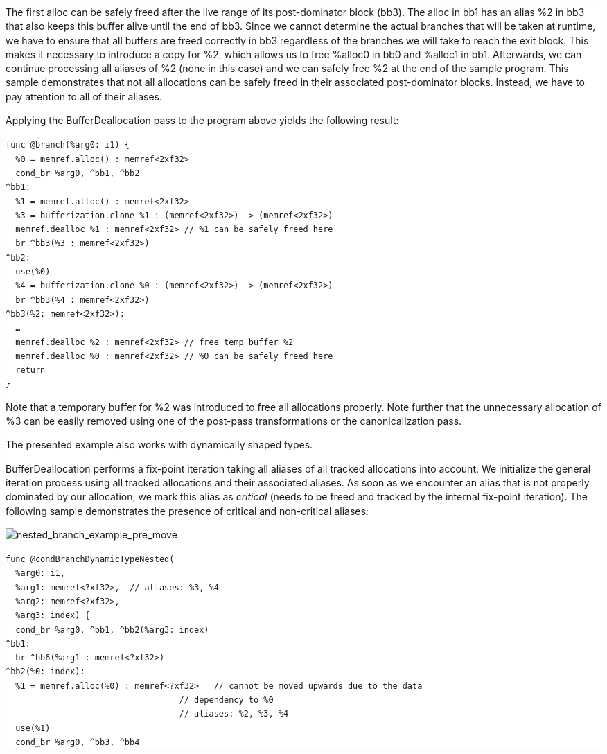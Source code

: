 The first alloc can be safely freed after the live range of its post-dominator
block (bb3). The alloc in bb1 has an alias %2 in bb3 that also keeps this buffer
alive until the end of bb3. Since we cannot determine the actual branches that
will be taken at runtime, we have to ensure that all buffers are freed correctly
in bb3 regardless of the branches we will take to reach the exit block. This
makes it necessary to introduce a copy for %2, which allows us to free %alloc0
in bb0 and %alloc1 in bb1. Afterwards, we can continue processing all aliases of
%2 (none in this case) and we can safely free %2 at the end of the sample
program. This sample demonstrates that not all allocations can be safely freed
in their associated post-dominator blocks. Instead, we have to pay attention to
all of their aliases.

Applying the BufferDeallocation pass to the program above yields the following
result:

```mlir
func @branch(%arg0: i1) {
  %0 = memref.alloc() : memref<2xf32>
  cond_br %arg0, ^bb1, ^bb2
^bb1:
  %1 = memref.alloc() : memref<2xf32>
  %3 = bufferization.clone %1 : (memref<2xf32>) -> (memref<2xf32>)
  memref.dealloc %1 : memref<2xf32> // %1 can be safely freed here
  br ^bb3(%3 : memref<2xf32>)
^bb2:
  use(%0)
  %4 = bufferization.clone %0 : (memref<2xf32>) -> (memref<2xf32>)
  br ^bb3(%4 : memref<2xf32>)
^bb3(%2: memref<2xf32>):
  …
  memref.dealloc %2 : memref<2xf32> // free temp buffer %2
  memref.dealloc %0 : memref<2xf32> // %0 can be safely freed here
  return
}
```

Note that a temporary buffer for %2 was introduced to free all allocations
properly. Note further that the unnecessary allocation of %3 can be easily
removed using one of the post-pass transformations or the canonicalization pass.

The presented example also works with dynamically shaped types.

BufferDeallocation performs a fix-point iteration taking all aliases of all
tracked allocations into account. We initialize the general iteration process
using all tracked allocations and their associated aliases. As soon as we
encounter an alias that is not properly dominated by our allocation, we mark
this alias as *critical* (needs to be freed and tracked by the internal
fix-point iteration). The following sample demonstrates the presence of critical
and non-critical aliases:

![nested_branch_example_pre_move](/includes/img/nested_branch_example_pre_move.svg)

```mlir
func @condBranchDynamicTypeNested(
  %arg0: i1,
  %arg1: memref<?xf32>,  // aliases: %3, %4
  %arg2: memref<?xf32>,
  %arg3: index) {
  cond_br %arg0, ^bb1, ^bb2(%arg3: index)
^bb1:
  br ^bb6(%arg1 : memref<?xf32>)
^bb2(%0: index):
  %1 = memref.alloc(%0) : memref<?xf32>   // cannot be moved upwards due to the data
                                   // dependency to %0
                                   // aliases: %2, %3, %4
  use(%1)
  cond_br %arg0, ^bb3, ^bb4
```